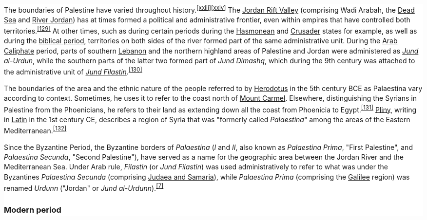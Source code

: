The boundaries of Palestine have varied throughout history.<sup id="cite_ref-150"><a href="https://en.wikipedia.org/wiki/Palestine_(region)#cite_note-150">[xxiii]</a></sup><sup id="cite_ref-152"><a href="https://en.wikipedia.org/wiki/Palestine_(region)#cite_note-152">[xxiv]</a></sup> The [Jordan Rift Valley](https://en.wikipedia.org/wiki/Jordan_Rift_Valley "Jordan Rift Valley") (comprising Wadi Arabah, the [Dead Sea](https://en.wikipedia.org/wiki/Dead_Sea "Dead Sea") and [River Jordan](https://en.wikipedia.org/wiki/River_Jordan "River Jordan")) has at times formed a political and administrative frontier, even within empires that have controlled both territories.<sup id="cite_ref-FOOTNOTEAharoni197964_153-0"><a href="https://en.wikipedia.org/wiki/Palestine_(region)#cite_note-FOOTNOTEAharoni197964-153">[129]</a></sup> At other times, such as during certain periods during the [Hasmonean](https://en.wikipedia.org/wiki/Hasmonean "Hasmonean") and [Crusader](https://en.wikipedia.org/wiki/Kingdom_of_Jerusalem "Kingdom of Jerusalem") states for example, as well as during the [biblical period](https://en.wikipedia.org/wiki/Kingdom_of_Israel_(united_monarchy) "Kingdom of Israel (united monarchy)"), territories on both sides of the river formed part of the same administrative unit. During the [Arab](https://en.wikipedia.org/wiki/Arab_people "Arab people") [Caliphate](https://en.wikipedia.org/wiki/Caliphate "Caliphate") period, parts of southern [Lebanon](https://en.wikipedia.org/wiki/Lebanon "Lebanon") and the northern highland areas of Palestine and Jordan were administered as _[Jund al-Urdun](https://en.wikipedia.org/wiki/Jund_al-Urdunn "Jund al-Urdunn")_, while the southern parts of the latter two formed part of _[Jund Dimashq](https://en.wikipedia.org/wiki/Jund_Dimashq "Jund Dimashq")_, which during the 9th century was attached to the administrative unit of _[Jund Filastin](https://en.wikipedia.org/wiki/Jund_Filastin "Jund Filastin")_.<sup id="cite_ref-FOOTNOTESalibi199317–18_154-0"><a href="https://en.wikipedia.org/wiki/Palestine_(region)#cite_note-FOOTNOTESalibi199317%E2%80%9318-154">[130]</a></sup>

The boundaries of the area and the ethnic nature of the people referred to by [Herodotus](https://en.wikipedia.org/wiki/Herodotus "Herodotus") in the 5th century BCE as Palaestina vary according to context. Sometimes, he uses it to refer to the coast north of [Mount Carmel](https://en.wikipedia.org/wiki/Mount_Carmel "Mount Carmel"). Elsewhere, distinguishing the Syrians in Palestine from the Phoenicians, he refers to their land as extending down all the coast from Phoenicia to Egypt.<sup id="cite_ref-FOOTNOTEHerodotus1858Bk_vii,_Ch_89_155-0"><a href="https://en.wikipedia.org/wiki/Palestine_(region)#cite_note-FOOTNOTEHerodotus1858Bk_vii,_Ch_89-155">[131]</a></sup> [Pliny](https://en.wikipedia.org/wiki/Pliny_the_Elder "Pliny the Elder"), writing in [Latin](https://en.wikipedia.org/wiki/Latin_language "Latin language") in the 1st century CE, describes a region of Syria that was "formerly called _Palaestina_" among the areas of the Eastern Mediterranean.<sup id="cite_ref-156"><a href="https://en.wikipedia.org/wiki/Palestine_(region)#cite_note-156">[132]</a></sup>

Since the Byzantine Period, the Byzantine borders of _Palaestina_ (_I_ and _II_, also known as _Palaestina Prima_, "First Palestine", and _Palaestina Secunda_, "Second Palestine"), have served as a name for the geographic area between the Jordan River and the Mediterranean Sea. Under Arab rule, _Filastin_ (or _Jund Filastin_) was used administratively to refer to what was under the Byzantines _Palaestina Secunda_ (comprising [Judaea and Samaria](https://en.wikipedia.org/wiki/Judaea_and_Samaria "Judaea and Samaria")), while _Palaestina Prima_ (comprising the [Galilee](https://en.wikipedia.org/wiki/Galilee "Galilee") region) was renamed _Urdunn_ ("Jordan" or _Jund al-Urdunn_).<sup id="cite_ref-FOOTNOTESharon19884_8-3"><a href="https://en.wikipedia.org/wiki/Palestine_(region)#cite_note-FOOTNOTESharon19884-8">[7]</a></sup>

### Modern period
